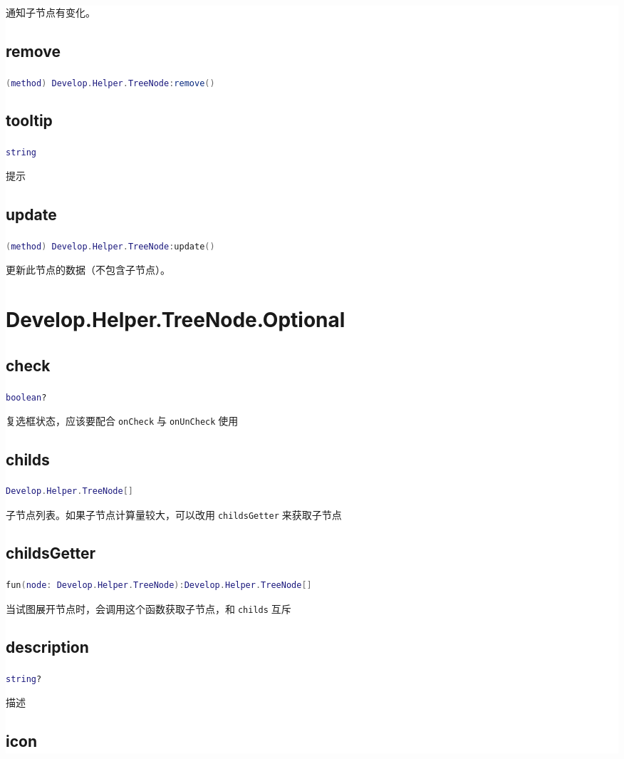 通知子节点有变化。
## remove

```lua
(method) Develop.Helper.TreeNode:remove()
```

## tooltip

```lua
string
```

提示
## update

```lua
(method) Develop.Helper.TreeNode:update()
```

更新此节点的数据（不包含子节点）。

# Develop.Helper.TreeNode.Optional

## check

```lua
boolean?
```

复选框状态，应该要配合 `onCheck` 与 `onUnCheck` 使用
## childs

```lua
Develop.Helper.TreeNode[]
```

子节点列表。如果子节点计算量较大，可以改用 `childsGetter` 来获取子节点
## childsGetter

```lua
fun(node: Develop.Helper.TreeNode):Develop.Helper.TreeNode[]
```

当试图展开节点时，会调用这个函数获取子节点，和 `childs` 互斥
## description

```lua
string?
```

描述
## icon
